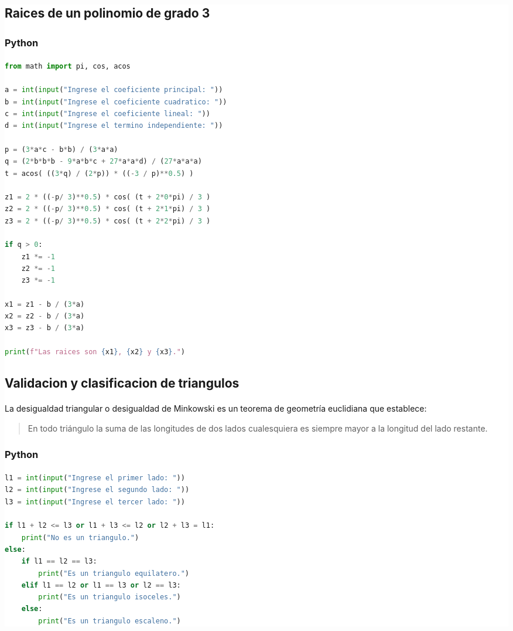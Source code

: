 ## Raices de un polinomio de grado 3

### Python

```python
from math import pi, cos, acos

a = int(input("Ingrese el coeficiente principal: "))
b = int(input("Ingrese el coeficiente cuadratico: "))
c = int(input("Ingrese el coeficiente lineal: "))
d = int(input("Ingrese el termino independiente: "))

p = (3*a*c - b*b) / (3*a*a)
q = (2*b*b*b - 9*a*b*c + 27*a*a*d) / (27*a*a*a)
t = acos( ((3*q) / (2*p)) * ((-3 / p)**0.5) )

z1 = 2 * ((-p/ 3)**0.5) * cos( (t + 2*0*pi) / 3 )
z2 = 2 * ((-p/ 3)**0.5) * cos( (t + 2*1*pi) / 3 )
z3 = 2 * ((-p/ 3)**0.5) * cos( (t + 2*2*pi) / 3 )

if q > 0:
    z1 *= -1
    z2 *= -1
    z3 *= -1

x1 = z1 - b / (3*a)
x2 = z2 - b / (3*a)
x3 = z3 - b / (3*a)

print(f"Las raices son {x1}, {x2} y {x3}.")
```

## Validacion y clasificacion de triangulos

La desigualdad triangular o desigualdad de Minkowski es un teorema de geometría
euclidiana que establece:

> En todo triángulo la suma de las longitudes de dos lados cualesquiera es
> siempre mayor a la longitud del lado restante.

### Python

```python
l1 = int(input("Ingrese el primer lado: "))
l2 = int(input("Ingrese el segundo lado: "))
l3 = int(input("Ingrese el tercer lado: "))

if l1 + l2 <= l3 or l1 + l3 <= l2 or l2 + l3 = l1:
    print("No es un triangulo.")
else:
    if l1 == l2 == l3:
        print("Es un triangulo equilatero.")
    elif l1 == l2 or l1 == l3 or l2 == l3:
        print("Es un triangulo isoceles.")
    else:
        print("Es un triangulo escaleno.")
```
